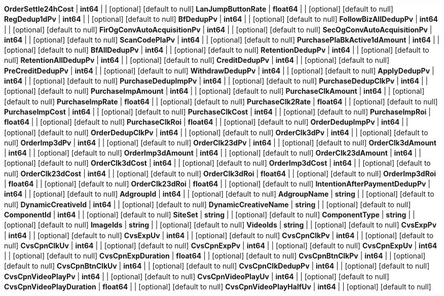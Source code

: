 **OrderSettle24hCost** | **int64** |  | [optional] [default to null]
**LanJumpButtonRate** | **float64** |  | [optional] [default to null]
**RegDedup1dPv** | **int64** |  | [optional] [default to null]
**BfDedupPv** | **int64** |  | [optional] [default to null]
**FollowBizAllDedupPv** | **int64** |  | [optional] [default to null]
**FirOgConvAutoAcquisitionPv** | **int64** |  | [optional] [default to null]
**SecOgConvAutoAcquisitionPv** | **int64** |  | [optional] [default to null]
**ScanCodePlaPv** | **int64** |  | [optional] [default to null]
**PurchasePlaBkActive1dAmount** | **int64** |  | [optional] [default to null]
**BfAllDedupPv** | **int64** |  | [optional] [default to null]
**RetentionDedupPv** | **int64** |  | [optional] [default to null]
**RetentionAllDedupPv** | **int64** |  | [optional] [default to null]
**CreditDedupPv** | **int64** |  | [optional] [default to null]
**PreCreditDedupPv** | **int64** |  | [optional] [default to null]
**WithdrawDedupPv** | **int64** |  | [optional] [default to null]
**ApplyDedupPv** | **int64** |  | [optional] [default to null]
**PurchaseDedupImpPv** | **int64** |  | [optional] [default to null]
**PurchaseDedupClkPv** | **int64** |  | [optional] [default to null]
**PurchaseImpAmount** | **int64** |  | [optional] [default to null]
**PurchaseClkAmount** | **int64** |  | [optional] [default to null]
**PurchaseImpRate** | **float64** |  | [optional] [default to null]
**PurchaseClk2Rate** | **float64** |  | [optional] [default to null]
**PurchaseImpCost** | **int64** |  | [optional] [default to null]
**PurchaseClkCost** | **int64** |  | [optional] [default to null]
**PurchaseImpRoi** | **float64** |  | [optional] [default to null]
**PurchaseClkRoi** | **float64** |  | [optional] [default to null]
**OrderDedupImpPv** | **int64** |  | [optional] [default to null]
**OrderDedupClkPv** | **int64** |  | [optional] [default to null]
**OrderClk3dPv** | **int64** |  | [optional] [default to null]
**OrderImp3dPv** | **int64** |  | [optional] [default to null]
**OrderClk23dPv** | **int64** |  | [optional] [default to null]
**OrderClk3dAmount** | **int64** |  | [optional] [default to null]
**OrderImp3dAmount** | **int64** |  | [optional] [default to null]
**OrderClk23dAmount** | **int64** |  | [optional] [default to null]
**OrderClk3dCost** | **int64** |  | [optional] [default to null]
**OrderImp3dCost** | **int64** |  | [optional] [default to null]
**OrderClk23dCost** | **int64** |  | [optional] [default to null]
**OrderClk3dRoi** | **float64** |  | [optional] [default to null]
**OrderImp3dRoi** | **float64** |  | [optional] [default to null]
**OrderClk23dRoi** | **float64** |  | [optional] [default to null]
**IntentionAfterPaymentDedupPv** | **int64** |  | [optional] [default to null]
**AdgroupId** | **int64** |  | [optional] [default to null]
**AdgroupName** | **string** |  | [optional] [default to null]
**DynamicCreativeId** | **int64** |  | [optional] [default to null]
**DynamicCreativeName** | **string** |  | [optional] [default to null]
**ComponentId** | **int64** |  | [optional] [default to null]
**SiteSet** | **string** |  | [optional] [default to null]
**ComponentType** | **string** |  | [optional] [default to null]
**ImageIds** | **string** |  | [optional] [default to null]
**VideoIds** | **string** |  | [optional] [default to null]
**CvsExpPv** | **int64** |  | [optional] [default to null]
**CvsExpUv** | **int64** |  | [optional] [default to null]
**CvsCpnClkPv** | **int64** |  | [optional] [default to null]
**CvsCpnClkUv** | **int64** |  | [optional] [default to null]
**CvsCpnExpPv** | **int64** |  | [optional] [default to null]
**CvsCpnExpUv** | **int64** |  | [optional] [default to null]
**CvsCpnExpDuration** | **float64** |  | [optional] [default to null]
**CvsCpnBtnClkPv** | **int64** |  | [optional] [default to null]
**CvsCpnBtnClkUv** | **int64** |  | [optional] [default to null]
**CvsCpnClkDedupPv** | **int64** |  | [optional] [default to null]
**CvsCpnVideoPlayPv** | **int64** |  | [optional] [default to null]
**CvsCpnVideoPlayUv** | **int64** |  | [optional] [default to null]
**CvsCpnVideoPlayDuration** | **float64** |  | [optional] [default to null]
**CvsCpnVideoPlayHalfUv** | **int64** |  | [optional] [default to null]
